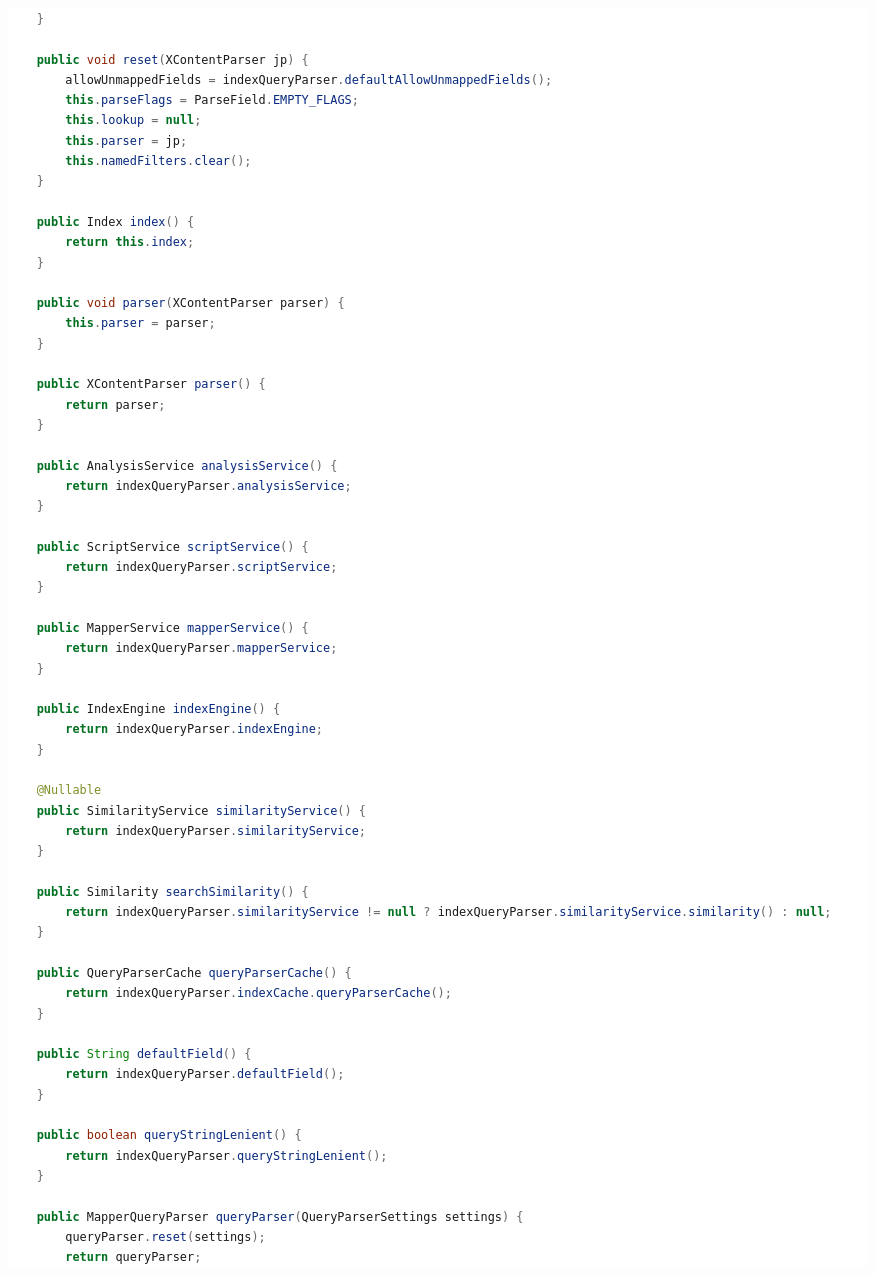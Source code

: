 ```java
    }

    public void reset(XContentParser jp) {
        allowUnmappedFields = indexQueryParser.defaultAllowUnmappedFields();
        this.parseFlags = ParseField.EMPTY_FLAGS;
        this.lookup = null;
        this.parser = jp;
        this.namedFilters.clear();
    }

    public Index index() {
        return this.index;
    }

    public void parser(XContentParser parser) {
        this.parser = parser;
    }

    public XContentParser parser() {
        return parser;
    }

    public AnalysisService analysisService() {
        return indexQueryParser.analysisService;
    }

    public ScriptService scriptService() {
        return indexQueryParser.scriptService;
    }

    public MapperService mapperService() {
        return indexQueryParser.mapperService;
    }

    public IndexEngine indexEngine() {
        return indexQueryParser.indexEngine;
    }

    @Nullable
    public SimilarityService similarityService() {
        return indexQueryParser.similarityService;
    }

    public Similarity searchSimilarity() {
        return indexQueryParser.similarityService != null ? indexQueryParser.similarityService.similarity() : null;
    }

    public QueryParserCache queryParserCache() {
        return indexQueryParser.indexCache.queryParserCache();
    }

    public String defaultField() {
        return indexQueryParser.defaultField();
    }

    public boolean queryStringLenient() {
        return indexQueryParser.queryStringLenient();
    }

    public MapperQueryParser queryParser(QueryParserSettings settings) {
        queryParser.reset(settings);
        return queryParser;
```